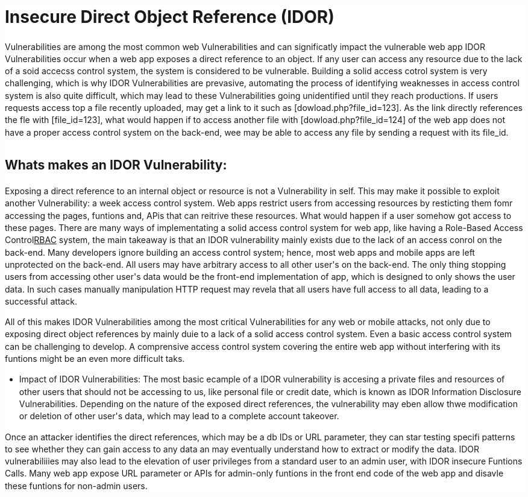 # Insecure Direct Object Reference (IDOR)
Vulnerabilities are among the most common web Vulnerabilities and can significatly impact the vulnerable web app IDOR Vulnerabilities occur when a web app exposes a direct reference to an object.
If any user can access any resource due to the lack of a soid accecss control system, the system is considered to be vulnerable.
Building a solid access cotrol system is very challenging, which is why IDOR Vulnerabilities are prevasive, automating  the process of identifying weaknesses in access control
system is also quite difficult, which may lead to these Vulnerabilities going unidentified until they reach productions.
If users requests access top a file recently uploaded, may get a link to it such as [dowload.php?file_id=123]. As the link directly references the fle with [file_id=123], what would happen if to access another file with [dowload.php?file_id=124]
of the web app does not have a proper access control system on the back-end, wee may be able to access any file by sending a request with its file_id.

## Whats makes an IDOR Vulnerability:
Exposing a direct reference to an internal object or resource is not a Vulnerability in self. This may make it possible to exploit another Vulnerability: a week access control system. Web apps restrict users from accessing resources by resticting them fomr
accessing the pages, funtions and, APis that can reitrive these resources. What would happen if a user somehow got access to these pages. There are many ways of implementating a solid access control system for web app, like having a Role-Based Access Control[RBAC](https://en.wikipedia.org/wiki/Role-based_access_control)
system, the main takeaway is that an IDOR vulnerability mainly exists due to the lack of an access conrol on the back-end. Many developers ignore building an access control system; hence, most web apps and mobile apps are left unprotected on the back-end. All users may have
arbitrary access to all other user's on the back-end.
The only thing stopping users from accessing other user's data would be the front-end implementation of app, which is designed to only shows the user data. In such cases manually manipulation HTTP request may revela that all users have full access to all data, leading to a successful attack.

All of this makes IDOR Vulnerabilities among the most critical Vulnerabilities for any web or mobile attacks, not only due to exposing direct object references by mainly duie to a lack of a solid access control system. Even a basic access control system can be challenging to develop. A comprensive access control system covering the entire
web app without interfering with its funtions might be an even more difficult taks.

- Impact of IDOR Vulnerabilities:
The most basic ecample of a IDOR vulnerability is accesing a private files and resources of other users that should not be accessing to us, like personal file or credit date, which is known as IDOR Information Disclosure Vulnerabilities. Depending on the nature of the exposed direct references, the vulnerability may eben allow thwe modification
or deletion of other user's data, which may lead to a complete account takeover.

Once an attacker identifies the direct references, which may be a db IDs or URL parameter, they can star testing specifi patterns to see whether they can gain access to any data an may eventually understand how to extract or modify the data.
IDOR vulnerabiliiies may also lead to the elevation of user privileges from a standard user to an admin user, with IDOR insecure Funtions Calls. Many web app expose URL parameter or APIs for admin-only funtions in the front end code of the web app
and disavle these funtions for non-admin users.
